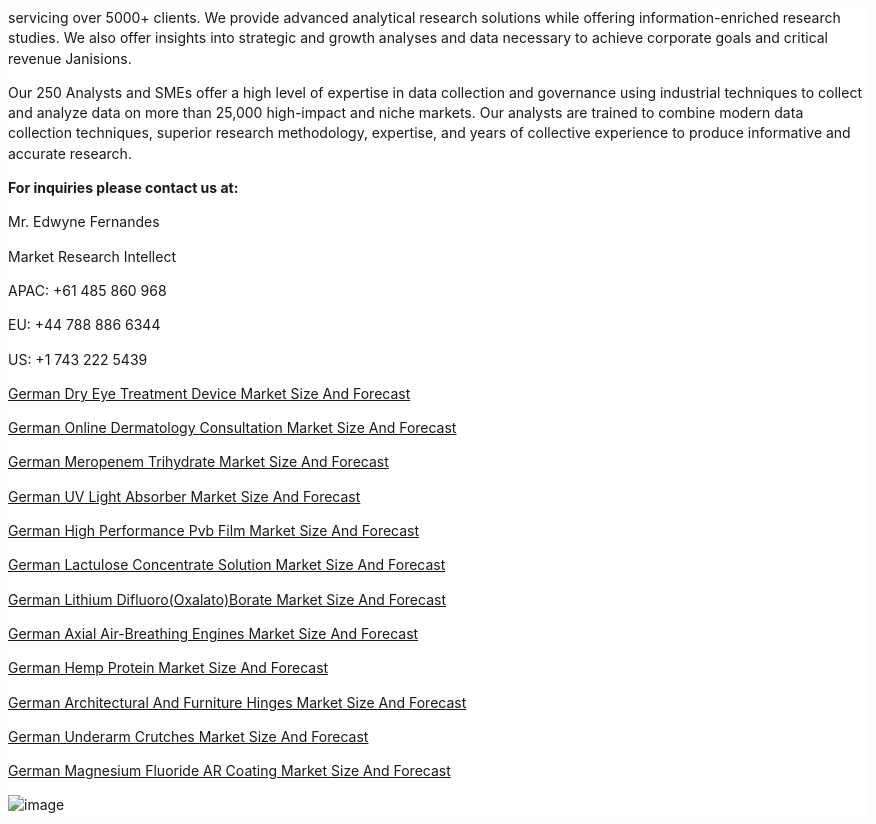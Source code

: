 servicing over 5000+ clients. We provide advanced analytical research solutions while offering information-enriched research studies.&nbsp;</span>We also offer insights into strategic and growth analyses and data necessary to achieve corporate goals and critical revenue Janisions.</p><p><span class="">Our 250 Analysts and SMEs offer a high level of expertise in data collection and governance using industrial techniques to collect and analyze data on more than 25,000 high-impact and niche markets. Our analysts are trained to combine modern data collection techniques, superior research methodology, expertise, and years of collective experience to produce informative and accurate research.</span></p><p><strong>For inquiries please contact us at:</strong></p><p>Mr. Edwyne Fernandes</p><p>Market Research Intellect</p><p>APAC: +61 485 860 968</p><p>EU: +44 788 886 6344</p><p>US: +1 743 222 5439</p><p><a href="https://github.com/monkdigital08/Report3/blob/main/Dry-Eye-Treatment-Device-Market/China-Dry-Eye-Treatment-Device-Market.md">German Dry Eye Treatment Device Market Size And Forecast</a></p><p><a href="https://github.com/monkdigital08/Report/blob/main/Online-Dermatology-Consultation-Market/China-Online-Dermatology-Consultation-Market.md">German Online Dermatology Consultation Market Size And Forecast</a></p><p><a href="https://github.com/monkdigital08/Report1/blob/main/Meropenem-Trihydrate-Market/China-Meropenem-Trihydrate-Market.md">German Meropenem Trihydrate Market Size And Forecast</a></p><p><a href="https://github.com/monkdigital08/Report2/blob/main/UV-Light-Absorber-Market/China-UV-Light-Absorber-Market.md">German UV Light Absorber Market Size And Forecast</a></p><p><a href="https://github.com/monkdigital08/Report/blob/main/High-Performance-Pvb-Film-Market/China-High-Performance-Pvb-Film-Market.md">German High Performance Pvb Film Market Size And Forecast</a></p><p><a href="https://github.com/monkdigital08/Report1/blob/main/Lactulose-Concentrate-Solution-Market/China-Lactulose-Concentrate-Solution-Market.md">German Lactulose Concentrate Solution Market Size And Forecast</a></p><p><a href="https://github.com/monkdigital08/Report2/blob/main/Lithium-Difluoro(Oxalato)Borate-Market/China-Lithium-Difluoro(Oxalato)Borate-Market.md">German Lithium Difluoro(Oxalato)Borate Market Size And Forecast</a></p><p><a href="https://github.com/monkdigital08/Report3/blob/main/Axial-Air-Breathing-Engines-Market/China-Axial-Air-Breathing-Engines-Market.md">German Axial Air-Breathing Engines Market Size And Forecast</a></p><p><a href="https://github.com/monkdigital08/Report/blob/main/Hemp-Protein-Market/China-Hemp-Protein-Market.md">German Hemp Protein Market Size And Forecast</a></p><p><a href="https://github.com/monkdigital08/Report1/blob/main/Architectural-And-Furniture-Hinges-Market/China-Architectural-And-Furniture-Hinges-Market.md">German Architectural And Furniture Hinges Market Size And Forecast</a></p><p><a href="https://github.com/monkdigital08/Report2/blob/main/Underarm-Crutches-Market/China-Underarm-Crutches-Market.md">German Underarm Crutches Market Size And Forecast</a></p><p><a href="https://github.com/monkdigital08/Report3/blob/main/Magnesium-Fluoride-AR-Coating-Market/China-Magnesium-Fluoride-AR-Coating-Market.md">German Magnesium Fluoride AR Coating Market Size And Forecast</a></p>
![image](https://github.com/user-attachments/assets/c1b111e3-05d7-4b16-916a-7a130021b480)
